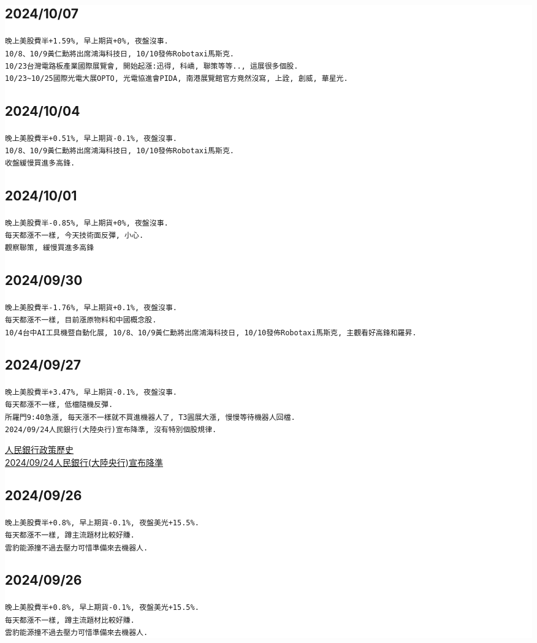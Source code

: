 ## 2024/10/07
```
晚上美股費半+1.59%, 早上期貨+0%, 夜盤沒事.
10/8、10/9黃仁勳將出席鴻海科技日, 10/10發佈Robotaxi馬斯克.
10/23台灣電路板產業國際展覽會, 開始起漲:迅得, 科嶠, 聯策等等.., 這展很多個股.
10/23~10/25國際光電大展OPTO, 光電協進會PIDA, 南港展覽館官方竟然沒寫, 上詮, 創威, 華星光.
```

## 2024/10/04
```
晚上美股費半+0.51%, 早上期貨-0.1%, 夜盤沒事.
10/8、10/9黃仁勳將出席鴻海科技日, 10/10發佈Robotaxi馬斯克.
收盤緩慢買進多高鋒.
```


## 2024/10/01
```
晚上美股費半-0.85%, 早上期貨+0%, 夜盤沒事.
每天都漲不一樣, 今天技術面反彈, 小心.
觀察聯策, 緩慢買進多高鋒
```

## 2024/09/30
```
晚上美股費半-1.76%, 早上期貨+0.1%, 夜盤沒事.
每天都漲不一樣, 目前漲原物料和中國概念股.
10/4台中AI工具機暨自動化展, 10/8、10/9黃仁勳將出席鴻海科技日, 10/10發佈Robotaxi馬斯克, 主觀看好高鋒和羅昇.
```

## 2024/09/27
```
晚上美股費半+3.47%, 早上期貨-0.1%, 夜盤沒事.
每天都漲不一樣, 低檔隨機反彈.
所羅門9:40急漲, 每天漲不一樣就不買進機器人了, T3圓展大漲, 慢慢等待機器人回檔.
2024/09/24人民銀行(大陸央行)宣布降準, 沒有特別個股規律.
```
[人民銀行政策歷史](https://www.macromicro.me/time_line?id=9&stat=724)  
[2024/09/24人民銀行(大陸央行)宣布降準](https://udn.com/news/story/7333/8249014)

## 2024/09/26
```
晚上美股費半+0.8%, 早上期貨-0.1%, 夜盤美光+15.5%.
每天都漲不一樣, 蹲主流題材比較好賺.
雲豹能源撞不過去壓力可惜準備來去機器人.
```

## 2024/09/26
```
晚上美股費半+0.8%, 早上期貨-0.1%, 夜盤美光+15.5%.
每天都漲不一樣, 蹲主流題材比較好賺.
雲豹能源撞不過去壓力可惜準備來去機器人.
```
